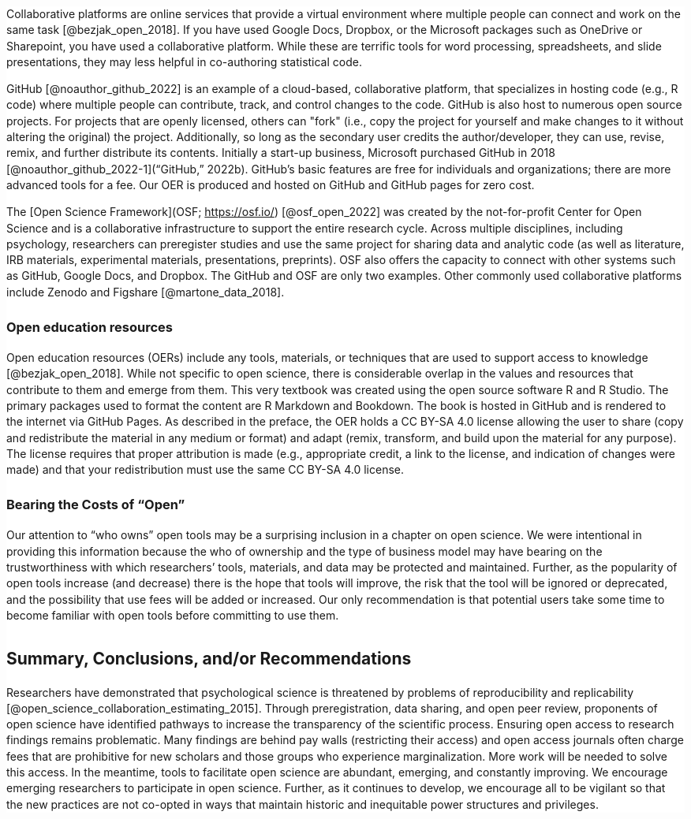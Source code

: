 Collaborative platforms are online services that provide a virtual environment where multiple people can connect and work on the same task [@bezjak_open_2018]. If you have used Google Docs, Dropbox, or the Microsoft packages such as OneDrive or Sharepoint, you have used a collaborative platform. While these are terrific tools for word processing, spreadsheets, and slide presentations, they may less helpful in co-authoring statistical code. 

GitHub [@noauthor_github_2022] is an example of a cloud-based, collaborative platform, that specializes in hosting code (e.g., R code) where multiple people can contribute, track, and control changes to the code. GitHub is also host to numerous open source projects. For projects that are openly licensed, others can "fork" (i.e., copy the project for yourself and make changes to it without altering the original) the project. Additionally, so long as the secondary user credits the author/developer, they can use, revise, remix, and further distribute its contents. Initially a start-up business, Microsoft purchased GitHub in 2018 [@noauthor_github_2022-1](“GitHub,” 2022b). GitHub’s basic features are free for individuals and organizations; there are more advanced tools for a fee. Our OER is produced and hosted on GitHub and GitHub pages for zero cost.

The [Open Science Framework](OSF; https://osf.io/) [@osf_open_2022] was created by the not-for-profit Center for Open Science and is a collaborative infrastructure to support the entire research cycle. Across multiple disciplines, including psychology, researchers can preregister studies and use the same project for sharing data and analytic code (as well as literature, IRB materials, experimental materials, presentations, preprints). OSF also offers the capacity to connect with other systems such as GitHub, Google Docs, and Dropbox. The GitHub and OSF are only two examples. Other commonly used collaborative platforms include Zenodo and Figshare [@martone_data_2018]. 

### Open education resources

Open education resources (OERs) include any tools, materials, or techniques that are used to support access to knowledge [@bezjak_open_2018]. While not specific to open science, there is considerable overlap in the values and resources that contribute to them and emerge from them. This very textbook was created using the open source software R and R Studio. The primary packages used to format the content are R Markdown and Bookdown. The book is hosted in GitHub and is rendered to the internet via GitHub Pages. As described in the preface, the OER holds a CC BY-SA 4.0 license allowing the user to share (copy and redistribute the material in any medium or format) and adapt (remix, transform, and build upon the material for any purpose). The license requires that proper attribution is made (e.g., appropriate credit, a link to the license, and indication of changes were made) and that your redistribution must use the same CC BY-SA 4.0 license. 

### Bearing the Costs of “Open”

Our attention to “who owns” open tools may be a surprising inclusion in a chapter on open science. We were intentional in providing this information because the who of ownership and the type of business model may have bearing on the trustworthiness with which researchers’ tools, materials, and data may be protected and maintained.  Further, as the popularity of open tools increase (and decrease) there is the hope that tools will improve, the risk that the tool will be ignored or deprecated, and the possibility that use fees will be added or increased. Our only recommendation is that potential users take some time to become familiar with open tools before committing to use them.

## Summary, Conclusions, and/or Recommendations 
Researchers have demonstrated that psychological science is threatened by problems of reproducibility and replicability [@open_science_collaboration_estimating_2015]. Through preregistration, data sharing, and open peer review, proponents of open science have identified pathways to increase the transparency of the scientific process. Ensuring open access to research findings remains problematic. Many findings are behind pay walls (restricting their access) and open access journals often charge fees that are prohibitive for new scholars and those groups who experience marginalization. More work will be needed to solve this access. In the meantime, tools to facilitate open science are abundant, emerging, and constantly improving. We encourage emerging researchers to participate in open science. Further, as it continues to develop, we encourage all to be vigilant so that the new practices are not co-opted in ways that maintain historic and inequitable power structures and privileges.
